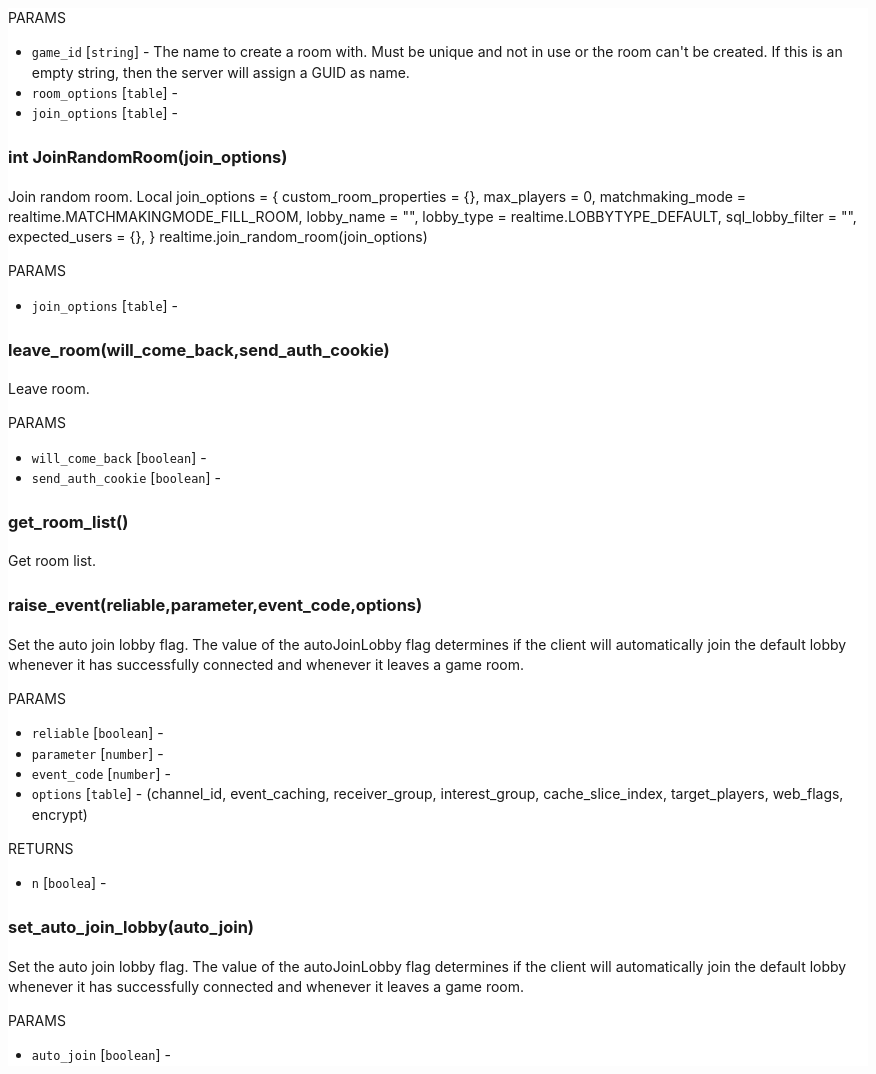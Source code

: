 
PARAMS
* `game_id` [`string`] - The name to create a room with. Must be unique and not in use or the room can&#x27;t be created. If this is an empty string, then the server will assign a GUID as name.
* `room_options` [`table`] - 
* `join_options` [`table`] - 


### int JoinRandomRoom(join_options)
Join random room. Local join_options = { custom_room_properties = {}, max_players = 0, matchmaking_mode = realtime.MATCHMAKINGMODE_FILL_ROOM, lobby_name = &quot;&quot;, lobby_type = realtime.LOBBYTYPE_DEFAULT, sql_lobby_filter = &quot;&quot;, expected_users = {}, } realtime.join_random_room(join_options)


PARAMS
* `join_options` [`table`] - 


### leave_room(will_come_back,send_auth_cookie)
Leave room. 


PARAMS
* `will_come_back` [`boolean`] - 
* `send_auth_cookie` [`boolean`] - 


### get_room_list()
Get room list. 



### raise_event(reliable,parameter,event_code,options)
Set the auto join lobby flag. The value of the autoJoinLobby flag determines if the client will automatically join the default lobby whenever it has successfully connected and whenever it leaves a game room.


PARAMS
* `reliable` [`boolean`] - 
* `parameter` [`number`] - 
* `event_code` [`number`] - 
* `options` [`table`] - (channel_id, event_caching, receiver_group, interest_group, cache_slice_index, target_players, web_flags, encrypt)

RETURNS
* `n` [`boolea`] - 


### set_auto_join_lobby(auto_join)
Set the auto join lobby flag. The value of the autoJoinLobby flag determines if the client will automatically join the default lobby whenever it has successfully connected and whenever it leaves a game room.


PARAMS
* `auto_join` [`boolean`] - 
